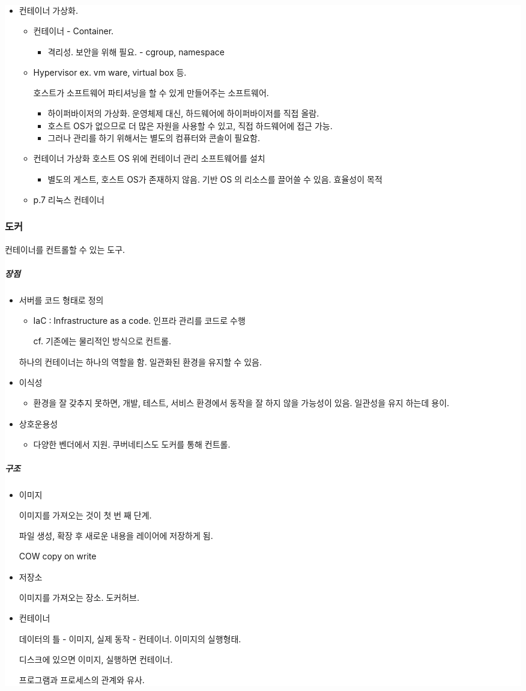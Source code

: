 * 컨테이너 가상화. 

  * 컨테이너 -  Container. 
    * 격리성. 보안을 위해 필요.  - cgroup, namespace

  * Hypervisor ex. vm ware, virtual box 등. 

    호스트가 소프트웨어 파티셔닝을 할 수 있게 만들어주는 소프트웨어. 

    * 하이퍼바이저의 가상화. 운영체제 대신, 하드웨어에 하이퍼바이저를 직접 올람. 
    * 호스트 OS가 없으므로 더 많은 자원을 사용할 수 있고, 직접 하드웨어에 접근 가능. 
    * 그러나 관리를 하기 위해서는 별도의 컴퓨터와 콘솔이 필요함. 

  * 컨테이너 가상화 호스트 OS 위에 컨테이너 관리 소프트웨어를 설치

    * 별도의 게스트, 호스트 OS가 존재하지 않음. 기반 OS 의 리소스를 끌어쓸 수 있음. 효율성이 목적 

  * p.7 리눅스 컨테이너



### 도커

컨테이너를 컨트롤할 수 있는 도구.

##### 장점

* 서버를 코드 형태로 정의 

  * IaC : Infrastructure as a code. 인프라 관리를 코드로 수행

    cf. 기존에는 물리적인 방식으로 컨트롤. 

  하나의 컨테이너는 하나의 역할을 함. 일관화된 환경을 유지할 수 있음. 

* 이식성
  * 환경을 잘 갖추지 못하면, 개발, 테스트, 서비스 환경에서 동작을 잘 하지 않을 가능성이 있음. 일관성을 유지 하는데 용이. 
* 상호운용성
  * 다양한 벤더에서 지원. 쿠버네티스도 도커를 통해 컨트롤. 

##### 구조

* 이미지

  이미지를 가져오는 것이 첫 번 째 단계. 

  파일 생성, 확장 후 새로운 내용을 레이어에 저장하게 됨. 

  COW copy on write

* 저장소

  이미지를 가져오는 장소. 도커허브. 

* 컨테이너

  데이터의 틀 - 이미지, 실제 동작 - 컨테이너. 이미지의 실행형태. 

  디스크에 있으면 이미지, 실행하면 컨테이너. 

  프로그램과 프로세스의 관계와 유사. 

